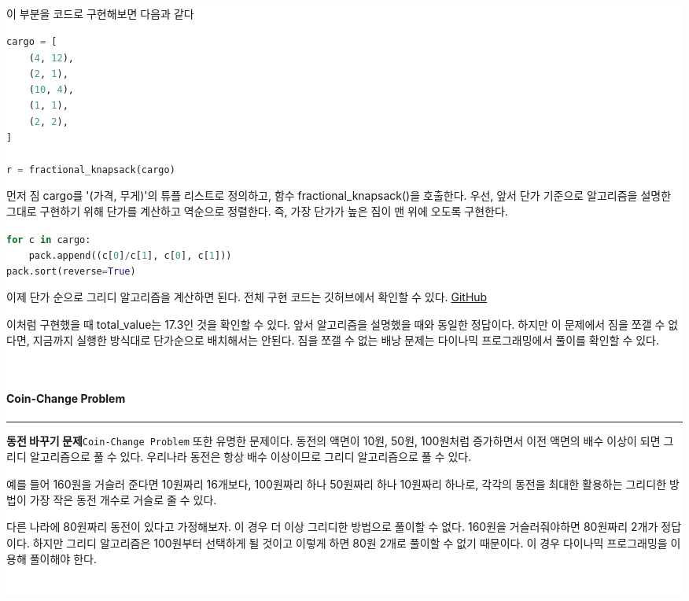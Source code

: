 이 부분을 코드로 구현해보면 다음과 같다

```python
cargo = [
    (4, 12),
    (2, 1),
    (10, 4),
    (1, 1),
    (2, 2),
]

r = fractional_knapsack(cargo)
```

먼저 짐 cargo를 '(가격, 무게)'의 튜플 리스트로 정의하고, 함수 fractional_knapsack()을 호출한다.
우선, 앞서 단가 기준으로 알고리즘을 설명한 그대로 구현하기 위해 단가를 계산하고 역순으로 정렬한다. 
즉, 가장 단가가 높은 짐이 맨 위에 오도록 구현한다.

```python
for c in cargo:
    pack.append((c[0]/c[1], c[0], c[1]))
pack.sort(reverse=True)
```

이제 단가 순으로 그리디 알고리즘을 계산하면 된다. 전체 구현 코드는 깃허브에서 확인할 수 있다.
[GitHub](https://github.com/JJungEEun/CodingTest/blob/main/interviews/chap21_%EA%B7%B8%EB%A6%AC%EB%94%94%EC%95%8C%EA%B3%A0%EB%A6%AC%EC%A6%98/%EB%B0%B0%EB%82%AD%20%EB%AC%B8%EC%A0%9C.ipynb)

이처럼 구현했을 때 total_value는 17.3인 것을 확인할 수 있다. 앞서 알고리즘을 설명했을 때와 동일한 정답이다.
하지만 이 문제에서 짐을 쪼갤 수 없다면, 지금까지 실행한 방식대로 단가순으로 배치해서는 안된다.
짐을 쪼갤 수 없는 배낭 문제는 다이나믹 프로그래밍에서 풀이를 확인할 수 있다.

<br>

#### Coin-Change Problem
---
**동전 바꾸기 문제**`Coin-Change Problem` 또한 유명한 문제이다. 동전의 액면이 10원, 50원, 100원처럼 증가하면서 이전 액면의 배수 이상이 되면 그리디 알고리즘으로 풀 수 있다.
우리나라 동전은 항상 배수 이상이므로 그리디 알고리즘으로 풀 수 있다.

예를 들어 160원을 거슬러 준다면 10원짜리 16개보다, 100원짜리 하나 50원짜리 하나 10원짜리 하나로, 각각의 동전을 최대한 활용하는 그리디한 방법이 가장 작은 동전 개수로 거슬로 줄 수 있다.

다른 나라에 80원짜리 동전이 있다고 가정해보자. 이 경우 더 이상 그리디한 방법으로 풀이할 수 없다. 160원을 거슬러줘야하면 80원짜리 2개가 정답이다.
하지만 그리디 알고리즘은 100원부터 선택하게 될 것이고 이렇게 하면 80원 2개로 풀이할 수 없기 때문이다. 이 경우 다이나믹 프로그래밍을 이용해 풀이해야 한다.

<br>

#### 